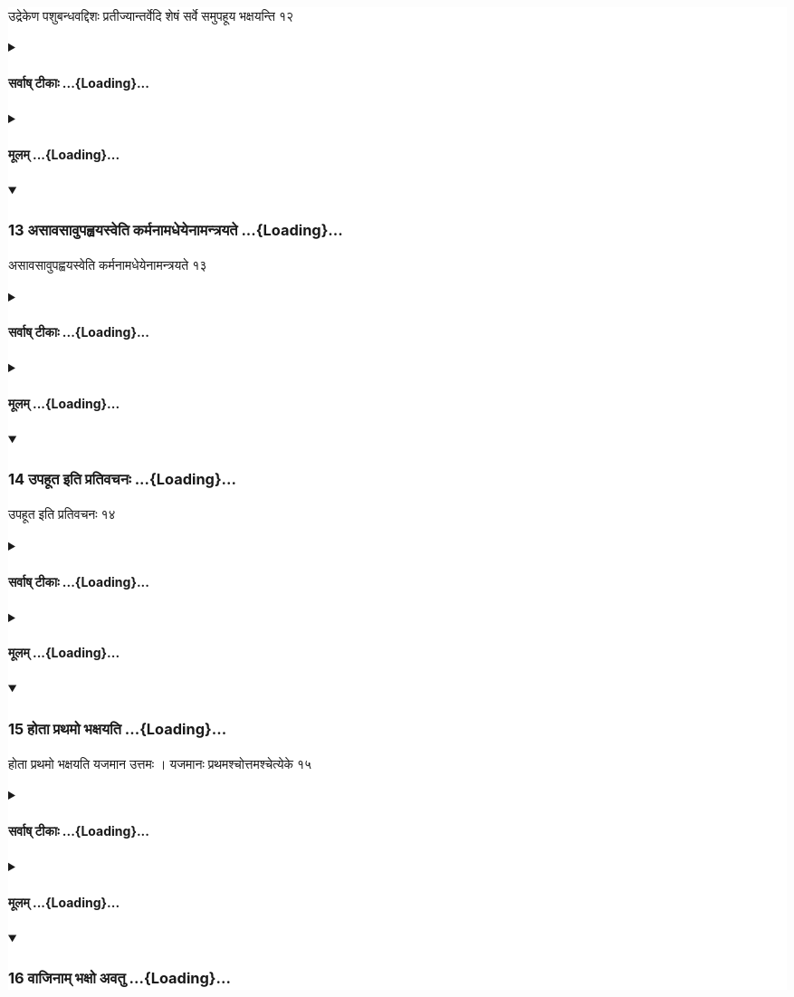 उद्रेकेण पशुबन्धवद्दिशः प्रतीज्यान्तर्वेदि शेषं सर्वे समुपहूय भक्षयन्ति १२
</details>
</div>
<div class="js_include collapsed" newlevelforh1="4" title="सर्वाष् टीकाः" unfilled url="/vedAH_yajuH/taittirIyam/sUtram/ApastambaH/shrautam/sarvASh_TIkAH/08/03/12_udrekeNa_pashubandhavaddishaH_pratIjyAntarvedi.md">
<details><summary><h4>सर्वाष् टीकाः ...{Loading}...</h4></summary></details>
</div>
<div class="js_include collapsed" newlevelforh1="4" title="मूलम्" unfilled url="/vedAH_yajuH/taittirIyam/sUtram/ApastambaH/shrautam/mUlam/08/03/12_udrekeNa_pashubandhavaddishaH_pratIjyAntarvedi.md">
<details><summary><h4>मूलम् ...{Loading}...</h4></summary></details>
</div>
<div class="js_include" includetitle="true" newlevelforh1="3" unfilled url="/vedAH_yajuH/taittirIyam/sUtram/ApastambaH/shrautam/vishvAsa-prastutiH/08/03/13_asAvasAvupahvayasveti_karmanAmadheyenAmantrayate.md">
<details open><summary><h3>13 असावसावुपह्वयस्वेति कर्मनामधेयेनामन्त्रयते ...{Loading}...</h3></summary>

असावसावुपह्वयस्वेति कर्मनामधेयेनामन्त्रयते १३
</details>
</div>
<div class="js_include collapsed" newlevelforh1="4" title="सर्वाष् टीकाः" unfilled url="/vedAH_yajuH/taittirIyam/sUtram/ApastambaH/shrautam/sarvASh_TIkAH/08/03/13_asAvasAvupahvayasveti_karmanAmadheyenAmantrayate.md">
<details><summary><h4>सर्वाष् टीकाः ...{Loading}...</h4></summary></details>
</div>
<div class="js_include collapsed" newlevelforh1="4" title="मूलम्" unfilled url="/vedAH_yajuH/taittirIyam/sUtram/ApastambaH/shrautam/mUlam/08/03/13_asAvasAvupahvayasveti_karmanAmadheyenAmantrayate.md">
<details><summary><h4>मूलम् ...{Loading}...</h4></summary></details>
</div>
<div class="js_include" includetitle="true" newlevelforh1="3" unfilled url="/vedAH_yajuH/taittirIyam/sUtram/ApastambaH/shrautam/vishvAsa-prastutiH/08/03/14_upahUta_iti_prativachanaH.md">
<details open><summary><h3>14 उपहूत इति प्रतिवचनः ...{Loading}...</h3></summary>

उपहूत इति प्रतिवचनः १४
</details>
</div>
<div class="js_include collapsed" newlevelforh1="4" title="सर्वाष् टीकाः" unfilled url="/vedAH_yajuH/taittirIyam/sUtram/ApastambaH/shrautam/sarvASh_TIkAH/08/03/14_upahUta_iti_prativachanaH.md">
<details><summary><h4>सर्वाष् टीकाः ...{Loading}...</h4></summary></details>
</div>
<div class="js_include collapsed" newlevelforh1="4" title="मूलम्" unfilled url="/vedAH_yajuH/taittirIyam/sUtram/ApastambaH/shrautam/mUlam/08/03/14_upahUta_iti_prativachanaH.md">
<details><summary><h4>मूलम् ...{Loading}...</h4></summary></details>
</div>
<div class="js_include" includetitle="true" newlevelforh1="3" unfilled url="/vedAH_yajuH/taittirIyam/sUtram/ApastambaH/shrautam/vishvAsa-prastutiH/08/03/15_hotA_prathamo_bhaxayati.md">
<details open><summary><h3>15 होता प्रथमो भक्षयति ...{Loading}...</h3></summary>

होता प्रथमो भक्षयति यजमान उत्तमः । यजमानः प्रथमश्चोत्तमश्चेत्येके १५
</details>
</div>
<div class="js_include collapsed" newlevelforh1="4" title="सर्वाष् टीकाः" unfilled url="/vedAH_yajuH/taittirIyam/sUtram/ApastambaH/shrautam/sarvASh_TIkAH/08/03/15_hotA_prathamo_bhaxayati.md">
<details><summary><h4>सर्वाष् टीकाः ...{Loading}...</h4></summary></details>
</div>
<div class="js_include collapsed" newlevelforh1="4" title="मूलम्" unfilled url="/vedAH_yajuH/taittirIyam/sUtram/ApastambaH/shrautam/mUlam/08/03/15_hotA_prathamo_bhaxayati.md">
<details><summary><h4>मूलम् ...{Loading}...</h4></summary></details>
</div>
<div class="js_include" includetitle="true" newlevelforh1="3" unfilled url="/vedAH_yajuH/taittirIyam/sUtram/ApastambaH/shrautam/vishvAsa-prastutiH/08/03/16_vAjinAm_bhaxo_avatu.md">
<details open><summary><h3>16 वाजिनाम् भक्षो अवतु ...{Loading}...</h3></summary>
